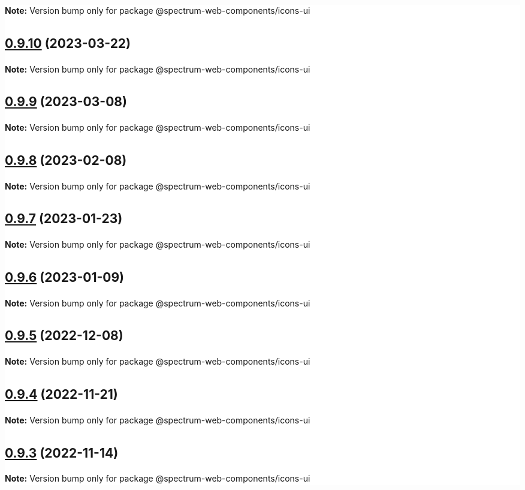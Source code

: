 **Note:** Version bump only for package @spectrum-web-components/icons-ui

## [0.9.10](https://github.com/adobe/spectrum-web-components/compare/@spectrum-web-components/icons-ui@0.9.9...@spectrum-web-components/icons-ui@0.9.10) (2023-03-22)

**Note:** Version bump only for package @spectrum-web-components/icons-ui

## [0.9.9](https://github.com/adobe/spectrum-web-components/compare/@spectrum-web-components/icons-ui@0.9.8...@spectrum-web-components/icons-ui@0.9.9) (2023-03-08)

**Note:** Version bump only for package @spectrum-web-components/icons-ui

## [0.9.8](https://github.com/adobe/spectrum-web-components/compare/@spectrum-web-components/icons-ui@0.9.7...@spectrum-web-components/icons-ui@0.9.8) (2023-02-08)

**Note:** Version bump only for package @spectrum-web-components/icons-ui

## [0.9.7](https://github.com/adobe/spectrum-web-components/compare/@spectrum-web-components/icons-ui@0.9.6...@spectrum-web-components/icons-ui@0.9.7) (2023-01-23)

**Note:** Version bump only for package @spectrum-web-components/icons-ui

## [0.9.6](https://github.com/adobe/spectrum-web-components/compare/@spectrum-web-components/icons-ui@0.9.5...@spectrum-web-components/icons-ui@0.9.6) (2023-01-09)

**Note:** Version bump only for package @spectrum-web-components/icons-ui

## [0.9.5](https://github.com/adobe/spectrum-web-components/compare/@spectrum-web-components/icons-ui@0.9.4...@spectrum-web-components/icons-ui@0.9.5) (2022-12-08)

**Note:** Version bump only for package @spectrum-web-components/icons-ui

## [0.9.4](https://github.com/adobe/spectrum-web-components/compare/@spectrum-web-components/icons-ui@0.9.3...@spectrum-web-components/icons-ui@0.9.4) (2022-11-21)

**Note:** Version bump only for package @spectrum-web-components/icons-ui

## [0.9.3](https://github.com/adobe/spectrum-web-components/compare/@spectrum-web-components/icons-ui@0.9.2...@spectrum-web-components/icons-ui@0.9.3) (2022-11-14)

**Note:** Version bump only for package @spectrum-web-components/icons-ui
